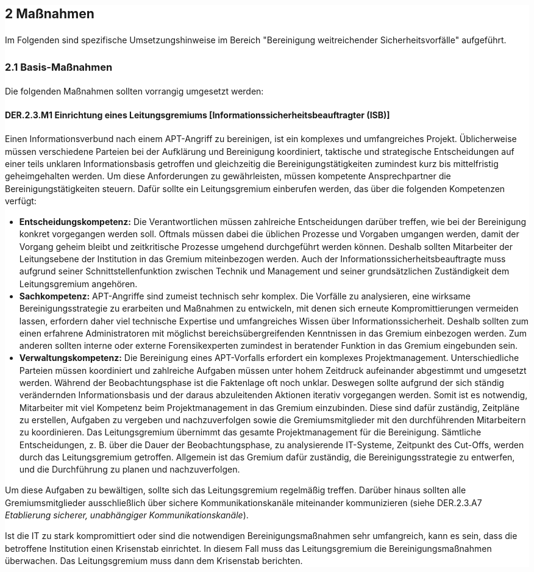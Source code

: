 2 Maßnahmen
-----------

Im Folgenden sind spezifische Umsetzungshinweise im Bereich "Bereinigung weitreichender Sicherheitsvorfälle" aufgeführt.

### 2.1 Basis-Maßnahmen

Die folgenden Maßnahmen sollten vorrangig umgesetzt werden:

#### DER.2.3.M1 Einrichtung eines Leitungsgremiums [Informationssicherheitsbeauftragter (ISB)]

Einen Informationsverbund nach einem APT-Angriff zu bereinigen, ist ein komplexes und umfangreiches Projekt. Üblicherweise müssen verschiedene Parteien bei der Aufklärung und Bereinigung koordiniert, taktische und strategische Entscheidungen auf einer teils unklaren Informationsbasis getroffen und gleichzeitig die Bereinigungstätigkeiten zumindest kurz bis mittelfristig geheimgehalten werden. Um diese Anforderungen zu gewährleisten, müssen kompetente Ansprechpartner die Bereinigungstätigkeiten steuern. Dafür sollte ein Leitungsgremium einberufen werden, das über die folgenden Kompetenzen verfügt:

* **Entscheidungskompetenz:** Die Verantwortlichen müssen zahlreiche Entscheidungen darüber treffen, wie bei der Bereinigung konkret vorgegangen werden soll. Oftmals müssen dabei die üblichen Prozesse und Vorgaben umgangen werden, damit der Vorgang geheim bleibt und zeitkritische Prozesse umgehend durchgeführt werden können. Deshalb sollten Mitarbeiter der Leitungsebene der Institution in das Gremium miteinbezogen werden. Auch der Informationssicherheitsbeauftragte muss aufgrund seiner Schnittstellenfunktion zwischen Technik und Management und seiner grundsätzlichen Zuständigkeit dem Leitungsgremium angehören. 
* **Sachkompetenz:** APT-Angriffe sind zumeist technisch sehr komplex. Die Vorfälle zu analysieren, eine wirksame Bereinigungsstrategie zu erarbeiten und Maßnahmen zu entwickeln, mit denen sich erneute Kompromittierungen vermeiden lassen, erfordern daher viel technische Expertise und umfangreiches Wissen über Informationssicherheit. Deshalb sollten zum einen erfahrene Administratoren mit möglichst bereichsübergreifenden Kenntnissen in das Gremium einbezogen werden. Zum anderen sollten interne oder externe Forensikexperten zumindest in beratender Funktion in das Gremium eingebunden sein.
* **Verwaltungskompetenz:** Die Bereinigung eines APT-Vorfalls erfordert ein komplexes Projektmanagement. Unterschiedliche Parteien müssen koordiniert und zahlreiche Aufgaben müssen unter hohem Zeitdruck aufeinander abgestimmt und umgesetzt werden. Während der Beobachtungsphase ist die Faktenlage oft noch unklar. Deswegen sollte aufgrund der sich ständig verändernden Informationsbasis und der daraus abzuleitenden Aktionen iterativ vorgegangen werden. Somit ist es notwendig, Mitarbeiter mit viel Kompetenz beim Projektmanagement in das Gremium einzubinden. Diese sind dafür zuständig, Zeitpläne zu erstellen, Aufgaben zu vergeben und nachzuverfolgen sowie die Gremiumsmitglieder mit den durchführenden Mitarbeitern zu koordinieren.
Das Leitungsgremium übernimmt das gesamte Projektmanagement für die Bereinigung. Sämtliche Entscheidungen, z. B. über die Dauer der Beobachtungsphase, zu analysierende IT-Systeme, Zeitpunkt des Cut-Offs, werden durch das Leitungsgremium getroffen. Allgemein ist das Gremium dafür zuständig, die Bereinigungsstrategie zu entwerfen, und die Durchführung zu planen und nachzuverfolgen.

Um diese Aufgaben zu bewältigen, sollte sich das Leitungsgremium regelmäßig treffen. Darüber hinaus sollten alle Gremiumsmitglieder ausschließlich über sichere Kommunikationskanäle miteinander kommunizieren (siehe DER.2.3.A7 *Etablierung sicherer, unabhängiger Kommunikationskanäle*).

Ist die IT zu stark kompromittiert oder sind die notwendigen Bereinigungsmaßnahmen sehr umfangreich, kann es sein, dass die betroffene Institution einen Krisenstab einrichtet. In diesem Fall muss das Leitungsgremium die Bereinigungsmaßnahmen überwachen. Das Leitungsgremium muss dann dem Krisenstab berichten. 
